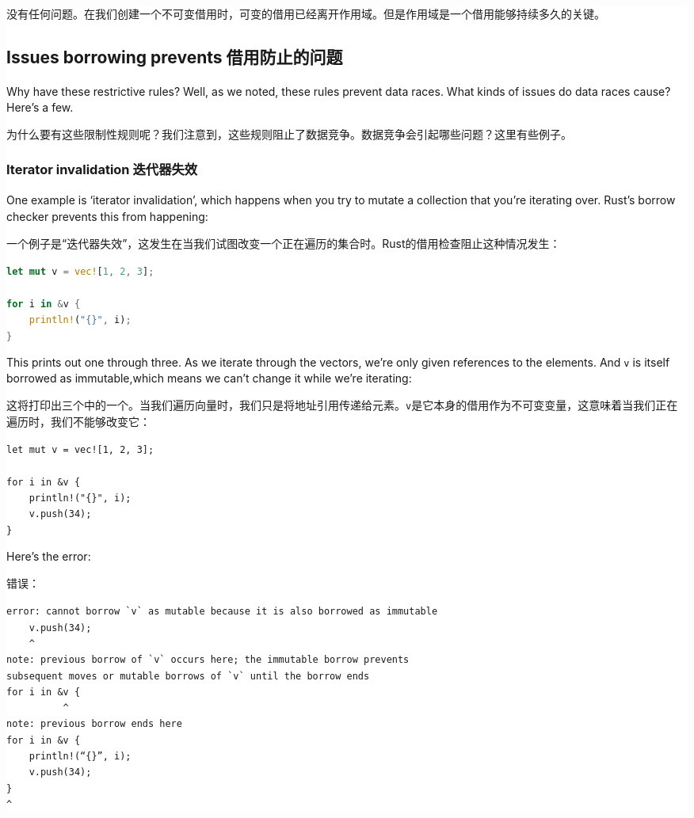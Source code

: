 没有任何问题。在我们创建一个不可变借用时，可变的借用已经离开作用域。但是作用域是一个借用能够持续多久的关键。

## Issues borrowing prevents  借用防止的问题

Why have these restrictive rules? Well, as we noted, these rules prevent data races. What kinds of issues do data races cause? Here’s a few.

为什么要有这些限制性规则呢？我们注意到，这些规则阻止了数据竞争。数据竞争会引起哪些问题？这里有些例子。

### Iterator invalidation   迭代器失效

One example is ‘iterator invalidation’, which happens when you try to mutate a collection that you’re iterating over. Rust’s borrow checker prevents this from happening:

一个例子是“迭代器失效”，这发生在当我们试图改变一个正在遍历的集合时。Rust的借用检查阻止这种情况发生：

```rust
let mut v = vec![1, 2, 3];

for i in &v {
    println!("{}", i);
}
```

This prints out one through three. As we iterate through the vectors, we’re only given references to the elements. And `v` is itself borrowed as immutable,which means we can’t change it while we’re iterating:

这将打印出三个中的一个。当我们遍历向量时，我们只是将地址引用传递给元素。`v`是它本身的借用作为不可变变量，这意味着当我们正在遍历时，我们不能够改变它：


```rust,ignore
let mut v = vec![1, 2, 3];

for i in &v {
    println!("{}", i);
    v.push(34);
}
```

Here’s the error:

错误：

```text
error: cannot borrow `v` as mutable because it is also borrowed as immutable
    v.push(34);
    ^
note: previous borrow of `v` occurs here; the immutable borrow prevents
subsequent moves or mutable borrows of `v` until the borrow ends
for i in &v {
          ^
note: previous borrow ends here
for i in &v {
    println!(“{}”, i);
    v.push(34);
}
^
```


[ownership]: ownership.html
[lifetimes]: lifetimes.html